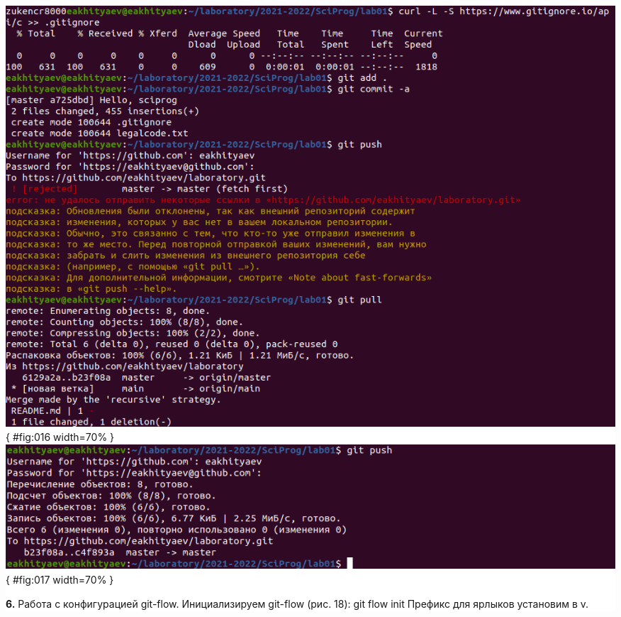 ![Добавление файлов](image/16.png){ #fig:016 width=70% }
![Отправление на github созданных шаблонов](image/17.png){ #fig:017 width=70% }

**6.**	Работа с конфигурацией git-flow.
Инициализируем git-flow (рис. 18):
git flow init
Префикс для ярлыков установим в v.
